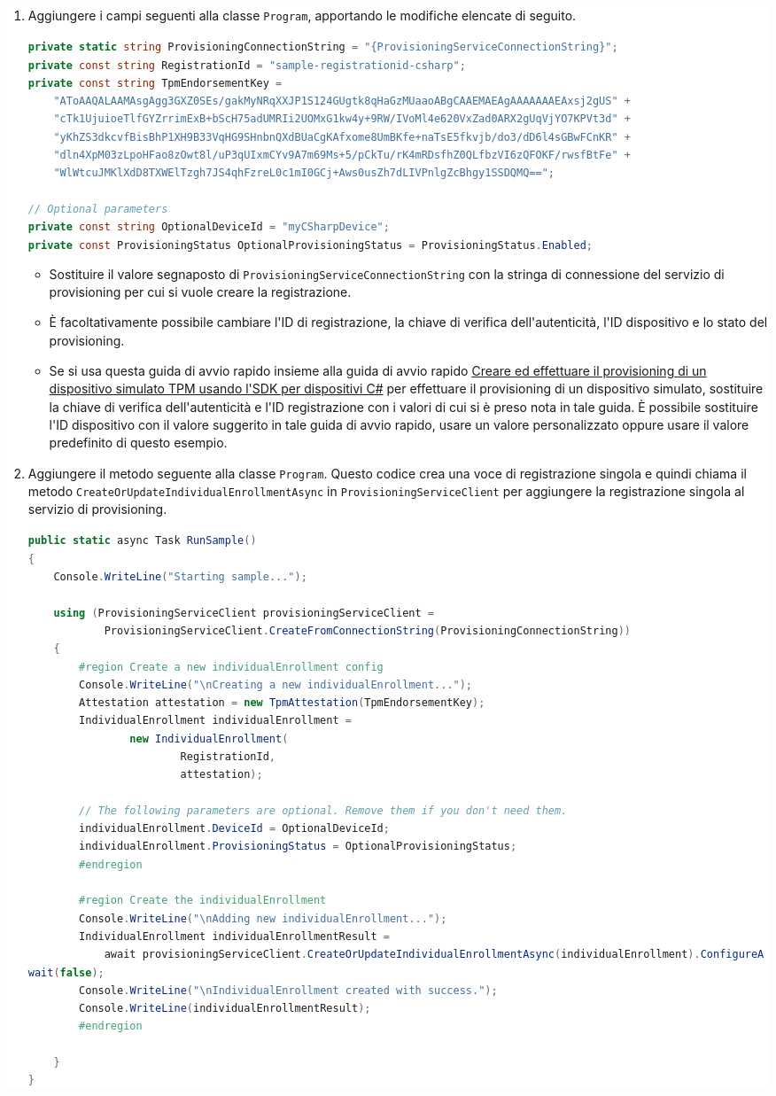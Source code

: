 1. Aggiungere i campi seguenti alla classe `Program`, apportando le modifiche elencate di seguito.

   ```csharp
   private static string ProvisioningConnectionString = "{ProvisioningServiceConnectionString}";
   private const string RegistrationId = "sample-registrationid-csharp";
   private const string TpmEndorsementKey =
       "AToAAQALAAMAsgAgg3GXZ0SEs/gakMyNRqXXJP1S124GUgtk8qHaGzMUaaoABgCAAEMAEAgAAAAAAAEAxsj2gUS" +
       "cTk1UjuioeTlfGYZrrimExB+bScH75adUMRIi2UOMxG1kw4y+9RW/IVoMl4e620VxZad0ARX2gUqVjYO7KPVt3d" +
       "yKhZS3dkcvfBisBhP1XH9B33VqHG9SHnbnQXdBUaCgKAfxome8UmBKfe+naTsE5fkvjb/do3/dD6l4sGBwFCnKR" +
       "dln4XpM03zLpoHFao8zOwt8l/uP3qUIxmCYv9A7m69Ms+5/pCkTu/rK4mRDsfhZ0QLfbzVI6zQFOKF/rwsfBtFe" +
       "WlWtcuJMKlXdD8TXWElTzgh7JS4qhFzreL0c1mI0GCj+Aws0usZh7dLIVPnlgZcBhgy1SSDQMQ==";
       
   // Optional parameters
   private const string OptionalDeviceId = "myCSharpDevice";
   private const ProvisioningStatus OptionalProvisioningStatus = ProvisioningStatus.Enabled;
   ```

   * Sostituire il valore segnaposto di `ProvisioningServiceConnectionString` con la stringa di connessione del servizio di provisioning per cui si vuole creare la registrazione.

   * È facoltativamente possibile cambiare l'ID di registrazione, la chiave di verifica dell'autenticità, l'ID dispositivo e lo stato del provisioning.

   * Se si usa questa guida di avvio rapido insieme alla guida di avvio rapido [Creare ed effettuare il provisioning di un dispositivo simulato TPM usando l'SDK per dispositivi C#](quick-create-simulated-device-tpm-csharp.md) per effettuare il provisioning di un dispositivo simulato, sostituire la chiave di verifica dell'autenticità e l'ID registrazione con i valori di cui si è preso nota in tale guida. È possibile sostituire l'ID dispositivo con il valore suggerito in tale guida di avvio rapido, usare un valore personalizzato oppure usare il valore predefinito di questo esempio.

1. Aggiungere il metodo seguente alla classe `Program`.  Questo codice crea una voce di registrazione singola e quindi chiama il metodo `CreateOrUpdateIndividualEnrollmentAsync` in `ProvisioningServiceClient` per aggiungere la registrazione singola al servizio di provisioning.

   ```csharp
   public static async Task RunSample()
   {
       Console.WriteLine("Starting sample...");

       using (ProvisioningServiceClient provisioningServiceClient =
               ProvisioningServiceClient.CreateFromConnectionString(ProvisioningConnectionString))
       {
           #region Create a new individualEnrollment config
           Console.WriteLine("\nCreating a new individualEnrollment...");
           Attestation attestation = new TpmAttestation(TpmEndorsementKey);
           IndividualEnrollment individualEnrollment =
                   new IndividualEnrollment(
                           RegistrationId,
                           attestation);

           // The following parameters are optional. Remove them if you don't need them.
           individualEnrollment.DeviceId = OptionalDeviceId;
           individualEnrollment.ProvisioningStatus = OptionalProvisioningStatus;
           #endregion

           #region Create the individualEnrollment
           Console.WriteLine("\nAdding new individualEnrollment...");
           IndividualEnrollment individualEnrollmentResult =
               await provisioningServiceClient.CreateOrUpdateIndividualEnrollmentAsync(individualEnrollment).ConfigureAwait(false);
           Console.WriteLine("\nIndividualEnrollment created with success.");
           Console.WriteLine(individualEnrollmentResult);
           #endregion
        
       }
   }
   ```